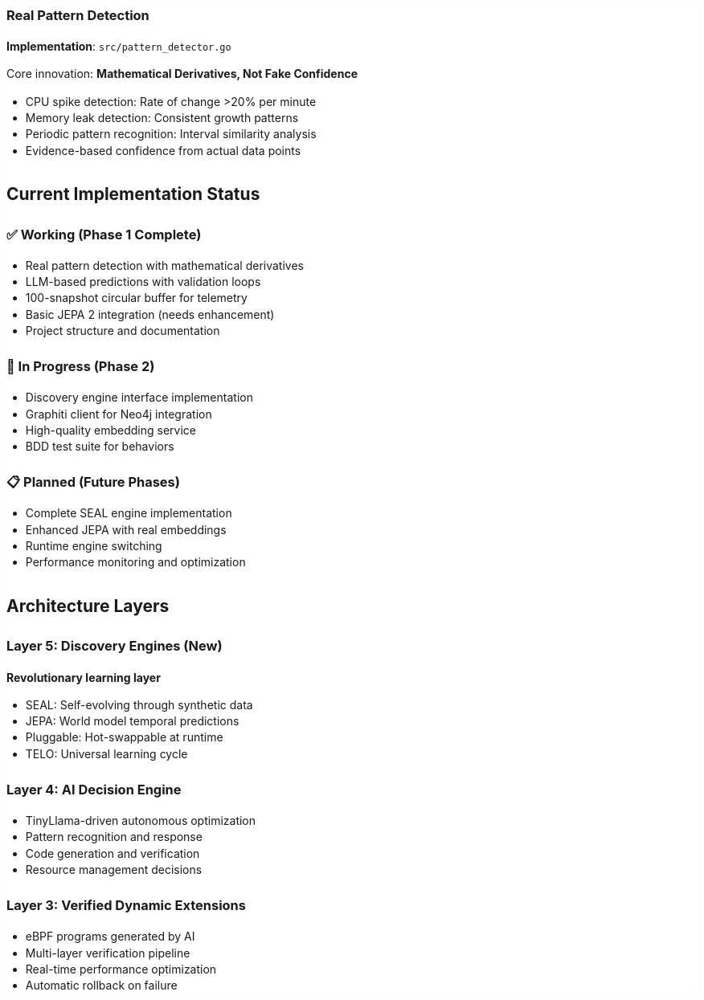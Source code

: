### Real Pattern Detection
**Implementation**: `src/pattern_detector.go`

Core innovation: **Mathematical Derivatives, Not Fake Confidence**
- CPU spike detection: Rate of change >20% per minute
- Memory leak detection: Consistent growth patterns
- Periodic pattern recognition: Interval similarity analysis
- Evidence-based confidence from actual data points

## Current Implementation Status

### ✅ Working (Phase 1 Complete)
- Real pattern detection with mathematical derivatives
- LLM-based predictions with validation loops
- 100-snapshot circular buffer for telemetry
- Basic JEPA 2 integration (needs enhancement)
- Project structure and documentation

### 🚧 In Progress (Phase 2)
- Discovery engine interface implementation
- Graphiti client for Neo4j integration
- High-quality embedding service
- BDD test suite for behaviors

### 📋 Planned (Future Phases)
- Complete SEAL engine implementation
- Enhanced JEPA with real embeddings
- Runtime engine switching
- Performance monitoring and optimization

## Architecture Layers

### Layer 5: Discovery Engines (New)
**Revolutionary learning layer**
- SEAL: Self-evolving through synthetic data
- JEPA: World model temporal predictions
- Pluggable: Hot-swappable at runtime
- TELO: Universal learning cycle

### Layer 4: AI Decision Engine
- TinyLlama-driven autonomous optimization
- Pattern recognition and response
- Code generation and verification
- Resource management decisions

### Layer 3: Verified Dynamic Extensions
- eBPF programs generated by AI
- Multi-layer verification pipeline
- Real-time performance optimization
- Automatic rollback on failure
